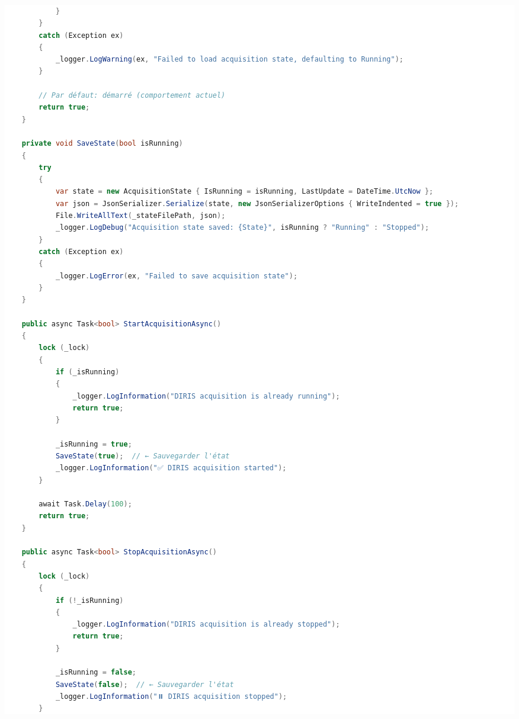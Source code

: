 ```csharp
            }
        }
        catch (Exception ex)
        {
            _logger.LogWarning(ex, "Failed to load acquisition state, defaulting to Running");
        }
        
        // Par défaut: démarré (comportement actuel)
        return true;
    }

    private void SaveState(bool isRunning)
    {
        try
        {
            var state = new AcquisitionState { IsRunning = isRunning, LastUpdate = DateTime.UtcNow };
            var json = JsonSerializer.Serialize(state, new JsonSerializerOptions { WriteIndented = true });
            File.WriteAllText(_stateFilePath, json);
            _logger.LogDebug("Acquisition state saved: {State}", isRunning ? "Running" : "Stopped");
        }
        catch (Exception ex)
        {
            _logger.LogError(ex, "Failed to save acquisition state");
        }
    }

    public async Task<bool> StartAcquisitionAsync()
    {
        lock (_lock)
        {
            if (_isRunning)
            {
                _logger.LogInformation("DIRIS acquisition is already running");
                return true;
            }

            _isRunning = true;
            SaveState(true);  // ← Sauvegarder l'état
            _logger.LogInformation("✅ DIRIS acquisition started");
        }

        await Task.Delay(100);
        return true;
    }

    public async Task<bool> StopAcquisitionAsync()
    {
        lock (_lock)
        {
            if (!_isRunning)
            {
                _logger.LogInformation("DIRIS acquisition is already stopped");
                return true;
            }

            _isRunning = false;
            SaveState(false);  // ← Sauvegarder l'état
            _logger.LogInformation("⏸️ DIRIS acquisition stopped");
        }

```